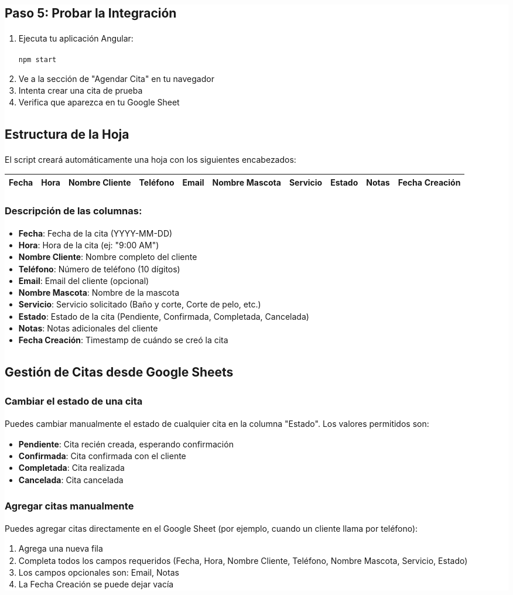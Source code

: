 ## Paso 5: Probar la Integración

1. Ejecuta tu aplicación Angular:
   ```bash
   npm start
   ```
2. Ve a la sección de "Agendar Cita" en tu navegador
3. Intenta crear una cita de prueba
4. Verifica que aparezca en tu Google Sheet

## Estructura de la Hoja

El script creará automáticamente una hoja con los siguientes encabezados:

| Fecha | Hora | Nombre Cliente | Teléfono | Email | Nombre Mascota | Servicio | Estado | Notas | Fecha Creación |
|-------|------|----------------|----------|-------|----------------|----------|--------|-------|----------------|

### Descripción de las columnas:

- **Fecha**: Fecha de la cita (YYYY-MM-DD)
- **Hora**: Hora de la cita (ej: "9:00 AM")
- **Nombre Cliente**: Nombre completo del cliente
- **Teléfono**: Número de teléfono (10 dígitos)
- **Email**: Email del cliente (opcional)
- **Nombre Mascota**: Nombre de la mascota
- **Servicio**: Servicio solicitado (Baño y corte, Corte de pelo, etc.)
- **Estado**: Estado de la cita (Pendiente, Confirmada, Completada, Cancelada)
- **Notas**: Notas adicionales del cliente
- **Fecha Creación**: Timestamp de cuándo se creó la cita

## Gestión de Citas desde Google Sheets

### Cambiar el estado de una cita

Puedes cambiar manualmente el estado de cualquier cita en la columna "Estado". Los valores permitidos son:
- **Pendiente**: Cita recién creada, esperando confirmación
- **Confirmada**: Cita confirmada con el cliente
- **Completada**: Cita realizada
- **Cancelada**: Cita cancelada

### Agregar citas manualmente

Puedes agregar citas directamente en el Google Sheet (por ejemplo, cuando un cliente llama por teléfono):

1. Agrega una nueva fila
2. Completa todos los campos requeridos (Fecha, Hora, Nombre Cliente, Teléfono, Nombre Mascota, Servicio, Estado)
3. Los campos opcionales son: Email, Notas
4. La Fecha Creación se puede dejar vacía
